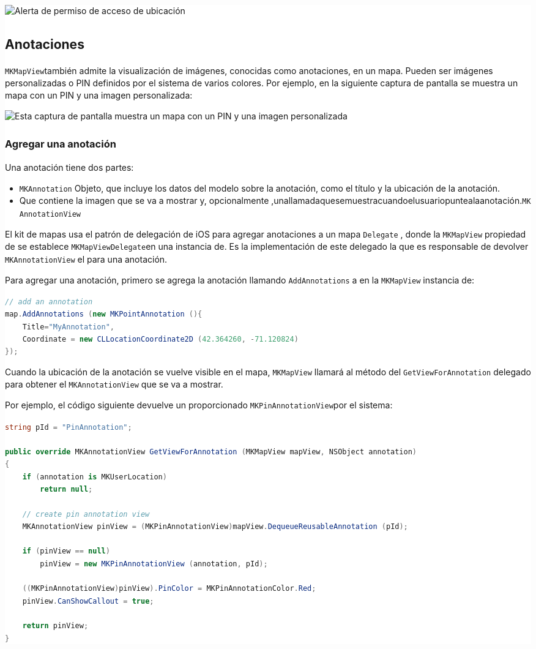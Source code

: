  ![](images/02-location-alert.png "Alerta de permiso de acceso de ubicación")
 
## <a name="annotations"></a>Anotaciones

 `MKMapView`también admite la visualización de imágenes, conocidas como anotaciones, en un mapa. Pueden ser imágenes personalizadas o PIN definidos por el sistema de varios colores. Por ejemplo, en la siguiente captura de pantalla se muestra un mapa con un PIN y una imagen personalizada:

 ![](images/03-annotations.png "Esta captura de pantalla muestra un mapa con un PIN y una imagen personalizada")

### <a name="adding-an-annotation"></a>Agregar una anotación

Una anotación tiene dos partes:

-  `MKAnnotation` Objeto, que incluye los datos del modelo sobre la anotación, como el título y la ubicación de la anotación.
-  Que contiene la imagen que se va a mostrar y, opcionalmente ,unallamadaquesemuestracuandoelusuariopuntealaanotación.`MKAnnotationView`


El kit de mapas usa el patrón de delegación de iOS para agregar anotaciones a un mapa `Delegate` , donde la `MKMapView` propiedad de se establece `MKMapViewDelegate`en una instancia de. Es la implementación de este delegado la que es responsable de devolver `MKAnnotationView` el para una anotación.

Para agregar una anotación, primero se agrega la anotación llamando `AddAnnotations` a en la `MKMapView` instancia de:

```csharp
// add an annotation
map.AddAnnotations (new MKPointAnnotation (){
    Title="MyAnnotation",
    Coordinate = new CLLocationCoordinate2D (42.364260, -71.120824)
});
```

Cuando la ubicación de la anotación se vuelve visible en el mapa, `MKMapView` llamará al método del `GetViewForAnnotation` delegado para obtener el `MKAnnotationView` que se va a mostrar.

Por ejemplo, el código siguiente devuelve un proporcionado `MKPinAnnotationView`por el sistema:

```csharp
string pId = "PinAnnotation";

public override MKAnnotationView GetViewForAnnotation (MKMapView mapView, NSObject annotation)
{
    if (annotation is MKUserLocation)
        return null;

    // create pin annotation view
    MKAnnotationView pinView = (MKPinAnnotationView)mapView.DequeueReusableAnnotation (pId);

    if (pinView == null)
        pinView = new MKPinAnnotationView (annotation, pId);

    ((MKPinAnnotationView)pinView).PinColor = MKPinAnnotationColor.Red;
    pinView.CanShowCallout = true;

    return pinView;
}
```

